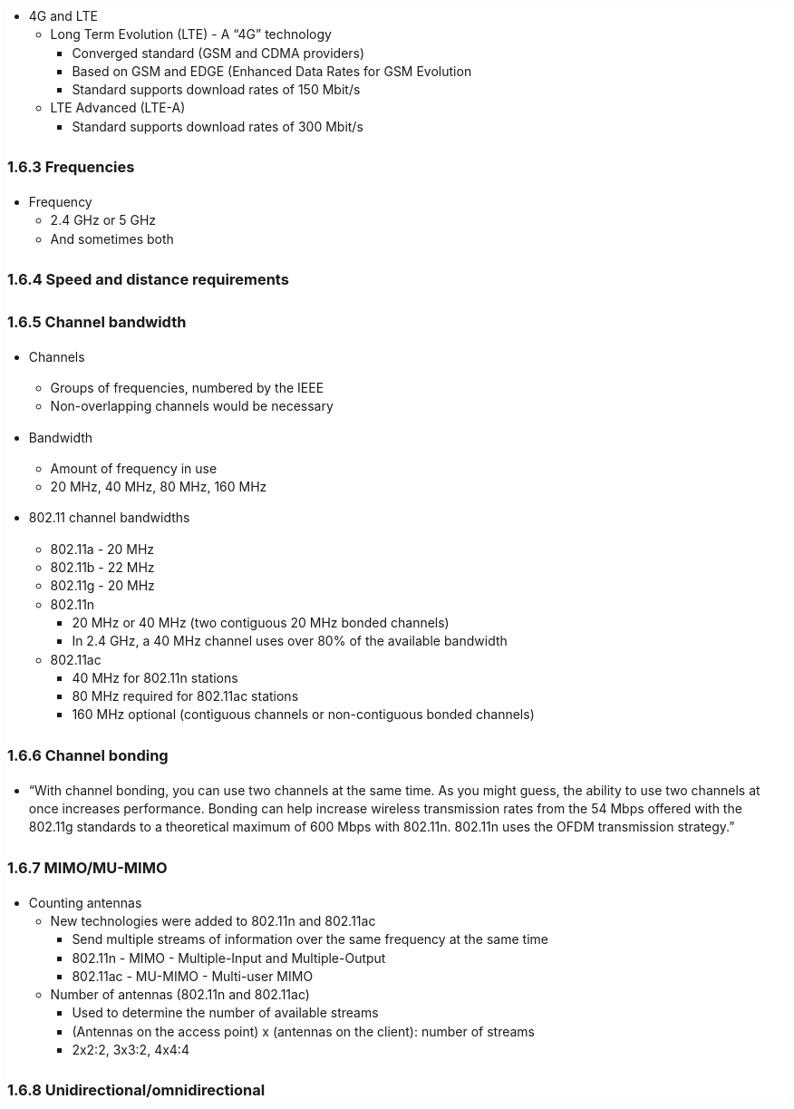 - 4G and LTE
  -  Long Term Evolution (LTE) - A “4G” technology
     -  Converged standard (GSM and CDMA providers)
     -  Based on GSM and EDGE (Enhanced Data Rates for GSM Evolution
     -  Standard supports download rates of 150 Mbit/s
  -  LTE Advanced (LTE-A)
     -  Standard supports download rates of 300 Mbit/s
### 1.6.3  Frequencies
  -  Frequency
     -  2.4 GHz or 5 GHz
     -  And sometimes both
### 1.6.4  Speed and distance requirements
### 1.6.5  Channel bandwidth
  -  Channels
     -  Groups of frequencies, numbered by the IEEE
     -  Non-overlapping channels would be necessary
  -  Bandwidth
     -  Amount of frequency in use
     -  20 MHz, 40 MHz, 80 MHz, 160 MHz

  - 802.11 channel bandwidths
    -  802.11a - 20 MHz
    -  802.11b - 22 MHz
    -  802.11g - 20 MHz
    -  802.11n
       -  20 MHz or 40 MHz (two contiguous 20 MHz bonded channels)
       -  In 2.4 GHz, a 40 MHz channel uses over 80% of the available bandwidth
    -  802.11ac
       -  40 MHz for 802.11n stations
       -  80 MHz required for 802.11ac stations
       -  160 MHz optional (contiguous channels
     or non-contiguous bonded channels)
### 1.6.6  Channel bonding
- “With channel bonding, you can use two channels at the same time. As you might guess, the ability to use two channels at once increases performance. Bonding can help increase wireless transmission rates from the 54 Mbps offered with the 802.11g standards to a theoretical maximum of 600 Mbps with 802.11n. 802.11n uses the OFDM transmission strategy.”

### 1.6.7  MIMO/MU-MIMO

- Counting antennas
  -  New technologies were added to 802.11n and 802.11ac
     -  Send multiple streams of information over the same
   frequency at the same time
     -  802.11n - MIMO - Multiple-Input and Multiple-Output
     -  802.11ac - MU-MIMO - Multi-user MIMO
  -  Number of antennas (802.11n and 802.11ac)
     -  Used to determine the number of available streams
     -  (Antennas on the access point) x (antennas on the client):
   number of streams
     -  2x2:2, 3x3:2, 4x4:4
### 1.6.8  Unidirectional/omnidirectional
